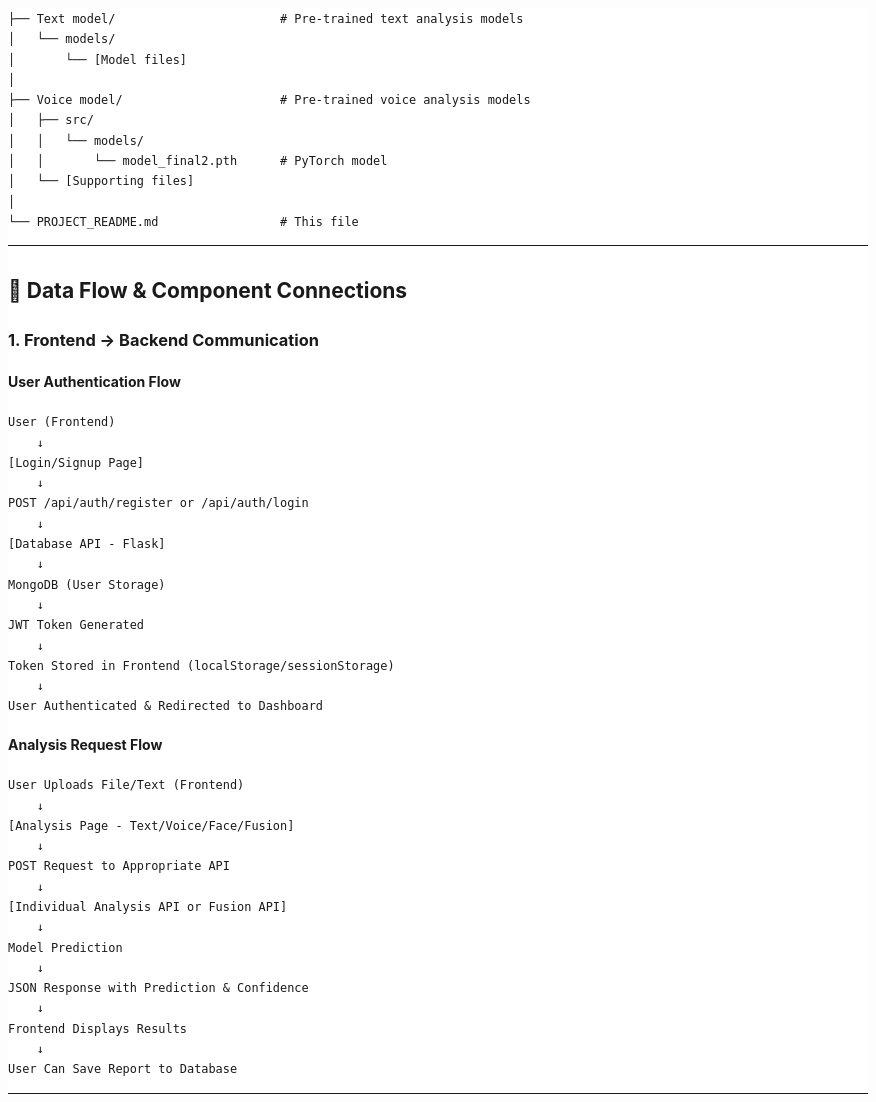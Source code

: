 ```
├── Text model/                       # Pre-trained text analysis models
│   └── models/
│       └── [Model files]
│
├── Voice model/                      # Pre-trained voice analysis models
│   ├── src/
│   │   └── models/
│   │       └── model_final2.pth      # PyTorch model
│   └── [Supporting files]
│
└── PROJECT_README.md                 # This file
```

---

## 🔄 Data Flow & Component Connections

### 1. **Frontend → Backend Communication**

#### User Authentication Flow
```
User (Frontend)
    ↓
[Login/Signup Page]
    ↓
POST /api/auth/register or /api/auth/login
    ↓
[Database API - Flask]
    ↓
MongoDB (User Storage)
    ↓
JWT Token Generated
    ↓
Token Stored in Frontend (localStorage/sessionStorage)
    ↓
User Authenticated & Redirected to Dashboard
```

#### Analysis Request Flow
```
User Uploads File/Text (Frontend)
    ↓
[Analysis Page - Text/Voice/Face/Fusion]
    ↓
POST Request to Appropriate API
    ↓
[Individual Analysis API or Fusion API]
    ↓
Model Prediction
    ↓
JSON Response with Prediction & Confidence
    ↓
Frontend Displays Results
    ↓
User Can Save Report to Database
```

---